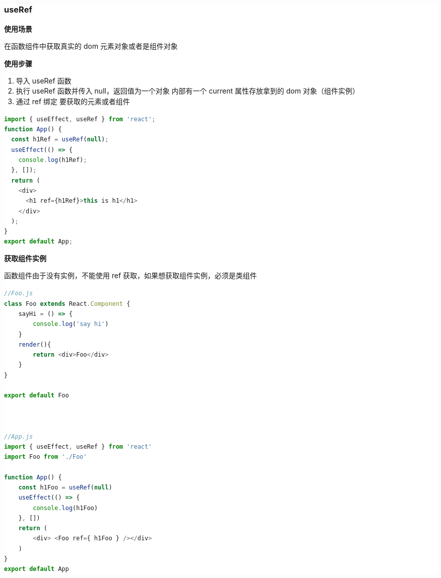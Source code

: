 ### useRef

**使用场景**

在函数组件中获取真实的 dom 元素对象或者是组件对象

**使用步骤**

1. 导入 useRef 函数
2. 执行 useRef 函数并传入 null，返回值为一个对象 内部有一个 current 属性存放拿到的 dom 对象（组件实例）
3. 通过 ref 绑定 要获取的元素或者组件

```js
import { useEffect, useRef } from 'react';
function App() {
  const h1Ref = useRef(null);
  useEffect(() => {
    console.log(h1Ref);
  }, []);
  return (
    <div>
      <h1 ref={h1Ref}>this is h1</h1>
    </div>
  );
}
export default App;
```

**获取组件实例**

函数组件由于没有实例，不能使用 ref 获取，如果想获取组件实例，必须是类组件

```js
//Foo.js
class Foo extends React.Component {
    sayHi = () => {
        console.log('say hi')
    }
    render(){
        return <div>Foo</div>
    }
}

export default Foo



//App.js
import { useEffect, useRef } from 'react'
import Foo from './Foo'

function App() {
    const h1Foo = useRef(null)
    useEffect(() => {
        console.log(h1Foo)
    }, [])
    return (
        <div> <Foo ref={ h1Foo } /></div>
    )
}
export default App
```
